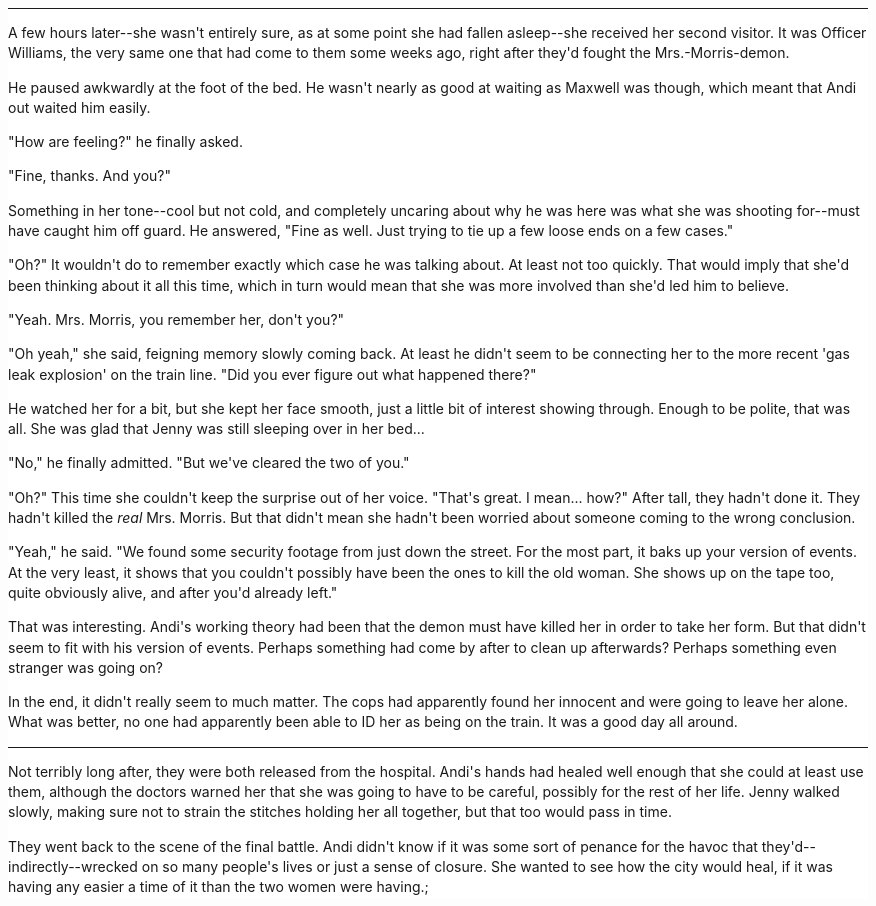 * * *
A few hours later--she wasn't entirely sure, as at some point she had fallen asleep--she received her second visitor. It was Officer Williams, the very same one that had come to them some weeks ago, right after they'd fought the Mrs.-Morris-demon.

He paused awkwardly at the foot of the bed. He wasn't nearly as good at waiting as Maxwell was though, which meant that Andi out waited him easily.

"How are feeling?" he finally asked.

"Fine, thanks. And you?" 

Something in her tone--cool but not cold, and completely uncaring about why he was here was what she was shooting for--must have caught him off guard. He answered, "Fine as well. Just trying to tie up a few loose ends on a few cases."

"Oh?" It wouldn't do to remember exactly which case he was talking about. At least not too quickly. That would imply that she'd been thinking about it all this time, which in turn would mean that she was more involved than she'd led him to believe. 

"Yeah. Mrs. Morris, you remember her, don't you?"

"Oh yeah," she said, feigning memory slowly coming back. At least he didn't seem to be connecting her to the more recent 'gas leak explosion' on the train line. "Did you ever figure out what happened there?"

He watched her for a bit, but she kept her face smooth, just a little bit of interest showing through. Enough to be polite, that was all. She was glad that Jenny was still sleeping over in her bed...

"No," he finally admitted. "But we've cleared the two of you."

"Oh?" This time she couldn't keep the surprise out of her voice. "That's great. I mean... how?" After tall, they hadn't done it. They hadn't killed the *real* Mrs. Morris. But that  didn't mean she hadn't been worried about someone coming to the wrong conclusion.

"Yeah," he said. "We found some security footage from just down the street. For the most part, it baks up your version of events. At the very least, it shows that you couldn't possibly have been the ones to kill the old woman. She shows up on the tape too, quite obviously alive, and after you'd already left."

That was interesting. Andi's working theory had been that the demon must have killed her in order to take her form. But that didn't seem to fit with his version of events. Perhaps something had come by after to clean up afterwards? Perhaps something even stranger was going on?

In the end, it didn't really seem to much matter. The cops had apparently found her innocent and were going to leave her alone. What was better, no one had apparently been able to ID her as being on the train. It was a good day all around.

* * *
Not terribly long after, they were both released from the hospital. Andi's hands had healed well enough that she could at least use them, although the doctors warned her that she was going to have to be careful, possibly for the rest of her life. Jenny walked slowly, making sure not to strain the stitches holding her all together, but that too would pass in time.

They went back to the scene of the final battle. Andi didn't know if it was some sort of penance for the havoc that they'd--indirectly--wrecked on so many people's lives or just a sense of closure. She wanted to see how the city would heal, if it was having any easier a time of it than the two women were having.;
